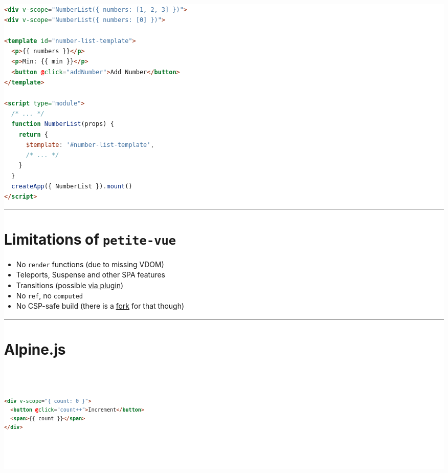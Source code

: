 </div>

<div v-click>

```html
<div v-scope="NumberList({ numbers: [1, 2, 3] })">
<div v-scope="NumberList({ numbers: [0] })">

<template id="number-list-template">
  <p>{{ numbers }}</p>
  <p>Min: {{ min }}</p>
  <button @click="addNumber">Add Number</button>
</template>

<script type="module">
  /* ... */
  function NumberList(props) {
    return {
      $template: '#number-list-template',
      /* ... */
    }
  }
  createApp({ NumberList }).mount()
</script>
```

</div>
</Grid>

---

# Limitations of `petite-vue`

<VClicks>

* No `render` functions (due to missing VDOM)
* Teleports, Suspense and other SPA features
* Transitions (possible [via plugin](https://github.com/sacarvy/petiteVueTransition))
* No `ref`, no `computed`
* No CSP-safe build (there is a [fork](https://github.com/baptistejamin/petite-vue-csp) for that though)

</VClicks>



---

# Alpine.js

<Grid>
<Code file="petite-vue.html">

```html
<div v-scope="{ count: 0 }">
  <button @click="count++">Increment</button> 
  <span>{{ count }}</span>
</div>
```
